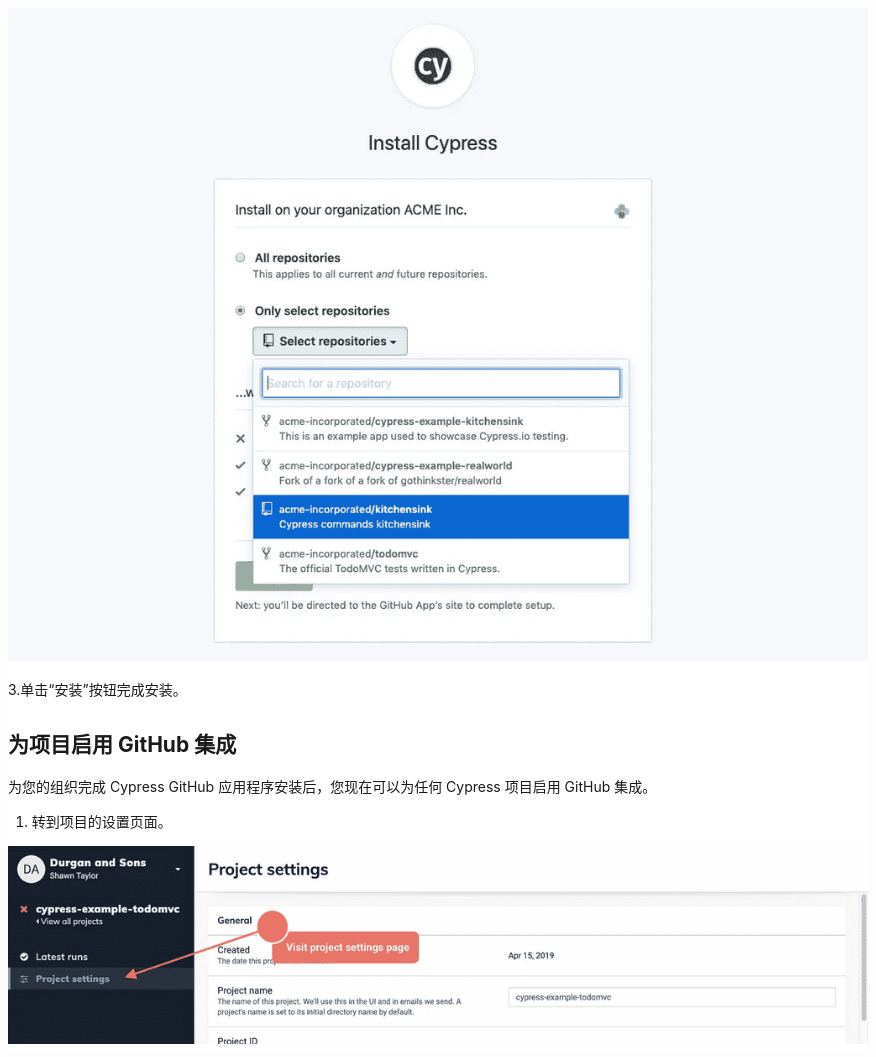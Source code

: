![](img/76ed8a0c7b752ba81143275a07911fe7.png)

3.单击“安装”按钮完成安装。

## 为项目启用 GitHub 集成

为您的组织完成 Cypress GitHub 应用程序安装后，您现在可以为任何 Cypress 项目启用 GitHub 集成。

1.  转到项目的设置页面。

![](img/14ba800aaabaf3d4459cb52afa3abc0c.png)
